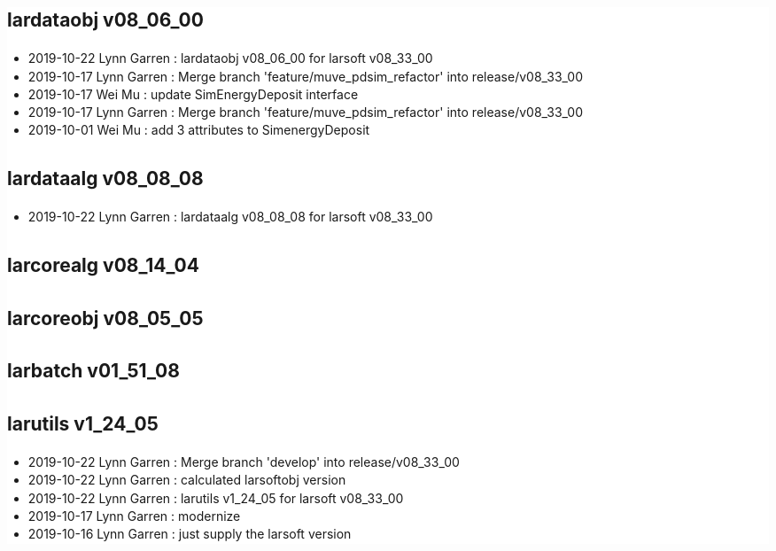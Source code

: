 ## lardataobj v08_06_00

-   2019-10-22 Lynn Garren : lardataobj v08_06_00 for larsoft v08_33_00
-   2019-10-17 Lynn Garren : Merge branch 'feature/muve_pdsim_refactor' into release/v08_33_00
-   2019-10-17 Wei Mu : update SimEnergyDeposit interface
-   2019-10-17 Lynn Garren : Merge branch 'feature/muve_pdsim_refactor' into release/v08_33_00
-   2019-10-01 Wei Mu : add 3 attributes to SimenergyDeposit

## lardataalg v08_08_08

-   2019-10-22 Lynn Garren : lardataalg v08_08_08 for larsoft v08_33_00

## larcorealg v08_14_04

## larcoreobj v08_05_05

## larbatch v01_51_08

## larutils v1_24_05

-   2019-10-22 Lynn Garren : Merge branch 'develop' into release/v08_33_00
-   2019-10-22 Lynn Garren : calculated larsoftobj version
-   2019-10-22 Lynn Garren : larutils v1_24_05 for larsoft v08_33_00
-   2019-10-17 Lynn Garren : modernize
-   2019-10-16 Lynn Garren : just supply the larsoft version
